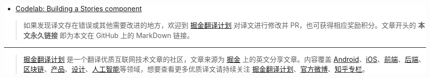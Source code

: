 * [Codelab: Building a Stories component](https://web.dev/codelab-building-a-stories-component/)

> 如果发现译文存在错误或其他需要改进的地方，欢迎到 [掘金翻译计划](https://github.com/xitu/gold-miner) 对译文进行修改并 PR，也可获得相应奖励积分。文章开头的 **本文永久链接** 即为本文在 GitHub 上的 MarkDown 链接。

---

> [掘金翻译计划](https://github.com/xitu/gold-miner) 是一个翻译优质互联网技术文章的社区，文章来源为 [掘金](https://juejin.im) 上的英文分享文章。内容覆盖 [Android](https://github.com/xitu/gold-miner#android)、[iOS](https://github.com/xitu/gold-miner#ios)、[前端](https://github.com/xitu/gold-miner#前端)、[后端](https://github.com/xitu/gold-miner#后端)、[区块链](https://github.com/xitu/gold-miner#区块链)、[产品](https://github.com/xitu/gold-miner#产品)、[设计](https://github.com/xitu/gold-miner#设计)、[人工智能](https://github.com/xitu/gold-miner#人工智能)等领域，想要查看更多优质译文请持续关注 [掘金翻译计划](https://github.com/xitu/gold-miner)、[官方微博](http://weibo.com/juejinfanyi)、[知乎专栏](https://zhuanlan.zhihu.com/juejinfanyi)。
